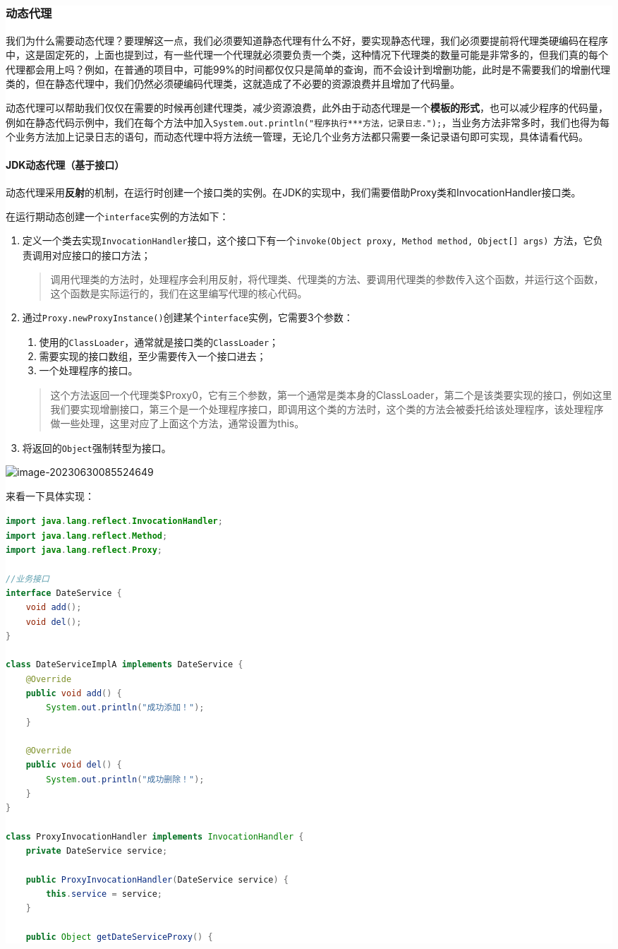 

### 动态代理

我们为什么需要动态代理？要理解这一点，我们必须要知道静态代理有什么不好，要实现静态代理，我们必须要提前将代理类硬编码在程序中，这是固定死的，上面也提到过，有一些代理一个代理就必须要负责一个类，这种情况下代理类的数量可能是非常多的，但我们真的每个代理都会用上吗？例如，在普通的项目中，可能99%的时间都仅仅只是简单的查询，而不会设计到增删功能，此时是不需要我们的增删代理类的，但在静态代理中，我们仍然必须硬编码代理类，这就造成了不必要的资源浪费并且增加了代码量。

动态代理可以帮助我们仅仅在需要的时候再创建代理类，减少资源浪费，此外由于动态代理是一个**模板的形式**，也可以减少程序的代码量，例如在静态代码示例中，我们在每个方法中加入`System.out.println("程序执行***方法，记录日志.");`，当业务方法非常多时，我们也得为每个业务方法加上记录日志的语句，而动态代理中将方法统一管理，无论几个业务方法都只需要一条记录语句即可实现，具体请看代码。

#### JDK动态代理（基于接口）

动态代理采用**反射**的机制，在运行时创建一个接口类的实例。在JDK的实现中，我们需要借助Proxy类和InvocationHandler接口类。

在运行期动态创建一个`interface`实例的方法如下：

1. 定义一个类去实现`InvocationHandler`接口，这个接口下有一个`invoke(Object proxy, Method method, Object[] args) `方法，它负责调用对应接口的接口方法；

   > 调用代理类的方法时，处理程序会利用反射，将代理类、代理类的方法、要调用代理类的参数传入这个函数，并运行这个函数，这个函数是实际运行的，我们在这里编写代理的核心代码。

2. 通过`Proxy.newProxyInstance()`创建某个`interface`实例，它需要3个参数：

   1. 使用的`ClassLoader`，通常就是接口类的`ClassLoader`；
   2. 需要实现的接口数组，至少需要传入一个接口进去；
   3. 一个处理程序的接口。

   > 这个方法返回一个代理类$Proxy0，它有三个参数，第一个通常是类本身的ClassLoader，第二个是该类要实现的接口，例如这里我们要实现增删接口，第三个是一个处理程序接口，即调用这个类的方法时，这个类的方法会被委托给该处理程序，该处理程序做一些处理，这里对应了上面这个方法，通常设置为this。

3. 将返回的`Object`强制转型为接口。

![image-20230630085524649](https://2290653824-github-io.oss-cn-hangzhou.aliyuncs.com/image-20230630085524649.png)

来看一下具体实现：

```java
import java.lang.reflect.InvocationHandler;
import java.lang.reflect.Method;
import java.lang.reflect.Proxy;

//业务接口
interface DateService {
    void add();
    void del();
}

class DateServiceImplA implements DateService {
    @Override
    public void add() {
        System.out.println("成功添加！");
    }

    @Override
    public void del() {
        System.out.println("成功删除！");
    }
}

class ProxyInvocationHandler implements InvocationHandler {
    private DateService service;

    public ProxyInvocationHandler(DateService service) {
        this.service = service;
    }

    public Object getDateServiceProxy() {
```